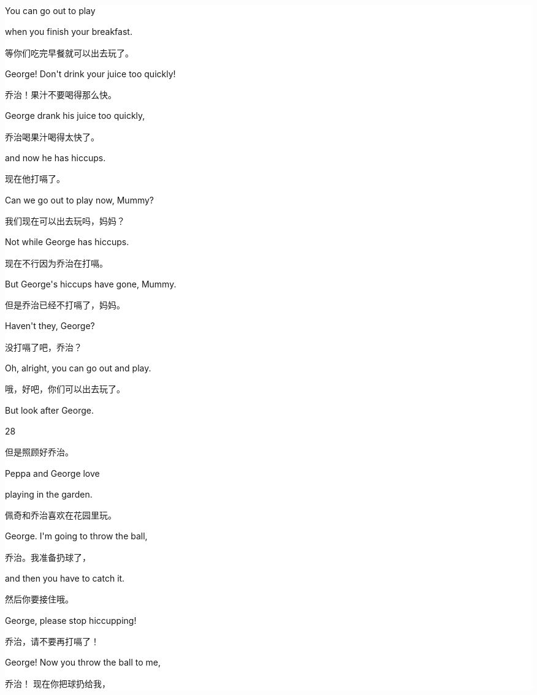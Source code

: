 You can go out to play

when you finish your breakfast.

等你们吃完早餐就可以出去玩了。

George! Don't drink your juice too quickly!

乔治！果汁不要喝得那么快。

George drank his juice too quickly,

乔治喝果汁喝得太快了。

and now he has hiccups.

现在他打嗝了。

Can we go out to play now, Mummy?

我们现在可以出去玩吗，妈妈？

Not while George has hiccups.

现在不行因为乔治在打嗝。

But George's hiccups have gone, Mummy.

但是乔治已经不打嗝了，妈妈。

Haven't they, George?

没打嗝了吧，乔治？

Oh, alright, you can go out and play.

哦，好吧，你们可以出去玩了。

But look after George.

 
28
 
但是照顾好乔治。

Peppa and George love

playing in the garden.

佩奇和乔治喜欢在花园里玩。

George. I'm going to throw the ball,

乔治。我准备扔球了，

and then you have to catch it.

然后你要接住哦。

George, please stop hiccupping!

乔治，请不要再打嗝了！

George! Now you throw the ball to me,

乔治！ 现在你把球扔给我，
